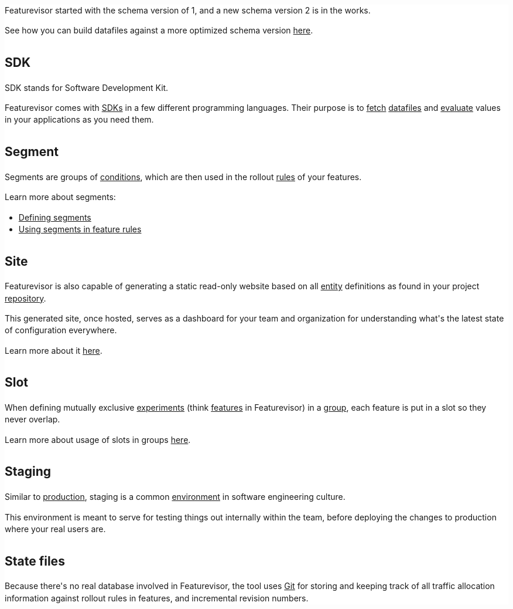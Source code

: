 Featurevisor started with the schema version of 1, and a new schema version 2 is in the works.

See how you can build datafiles against a more optimized schema version [here](/docs/building-datafiles/#schema-v2).

## SDK

SDK stands for Software Development Kit.

Featurevisor comes with [SDKs](/docs/sdks) in a few different programming languages. Their purpose is to [fetch](#fetch) [datafiles](#datafile) and [evaluate](#evaluation) values in your applications as you need them.

## Segment

Segments are groups of [conditions](#condition), which are then used in the rollout [rules](#rule) of your features.

Learn more about segments:

- [Defining segments](/docs/segments)
- [Using segments in feature rules](/docs/features/#segments)

## Site

Featurevisor is also capable of generating a static read-only website based on all [entity](#entity) definitions as found in your project [repository](#repository).

This generated site, once hosted, serves as a dashboard for your team and organization for understanding what's the latest state of configuration everywhere.

Learn more about it [here](/docs/site).

## Slot

When defining mutually exclusive [experiments](#experiment) (think [features](#feature) in Featurevisor) in a [group](#group), each feature is put in a slot so they never overlap.

Learn more about usage of slots in groups [here](/docs/groups).

## Staging

Similar to [production](#production), staging is a common [environment](#environment) in software engineering culture.

This environment is meant to serve for testing things out internally within the team, before deploying the changes to production where your real users are.

## State files

Because there's no real database involved in Featurevisor, the tool uses [Git](#git) for storing and keeping track of all traffic allocation information against rollout rules in features, and incremental revision numbers.
